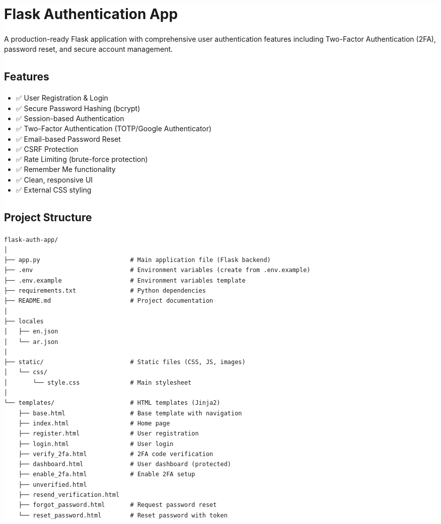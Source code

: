 # Flask Authentication App

A production-ready Flask application with comprehensive user authentication features including Two-Factor Authentication (2FA), password reset, and secure account management.

## Features

- ✅ User Registration & Login
- ✅ Secure Password Hashing (bcrypt)
- ✅ Session-based Authentication
- ✅ Two-Factor Authentication (TOTP/Google Authenticator)
- ✅ Email-based Password Reset
- ✅ CSRF Protection
- ✅ Rate Limiting (brute-force protection)
- ✅ Remember Me functionality
- ✅ Clean, responsive UI
- ✅ External CSS styling

## Project Structure

```
flask-auth-app/
│
├── app.py                         # Main application file (Flask backend)
├── .env                           # Environment variables (create from .env.example)
├── .env.example                   # Environment variables template
├── requirements.txt               # Python dependencies
├── README.md                      # Project documentation
│
├── locales
│   ├── en.json
│   └── ar.json
│
├── static/                        # Static files (CSS, JS, images)
│   └── css/
│       └── style.css              # Main stylesheet
│
└── templates/                     # HTML templates (Jinja2)
    ├── base.html                  # Base template with navigation
    ├── index.html                 # Home page
    ├── register.html              # User registration
    ├── login.html                 # User login
    ├── verify_2fa.html            # 2FA code verification
    ├── dashboard.html             # User dashboard (protected)
    ├── enable_2fa.html            # Enable 2FA setup
    ├── unverified.html
    ├── resend_verification.html
    ├── forgot_password.html       # Request password reset
    └── reset_password.html        # Reset password with token
```
